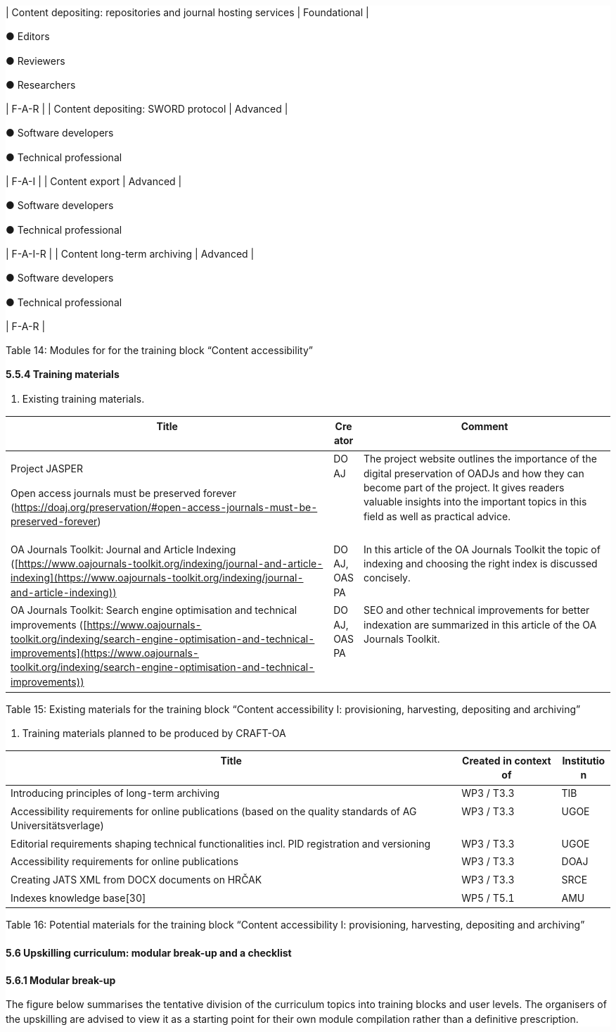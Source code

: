 | Content depositing: repositories and journal hosting services      | Foundational           | <p>● Editors</p><p>● Reviewers</p><p>● Researchers</p>                                                             | F-A-R       |
| Content depositing: SWORD protocol                                 | Advanced               | <p>● Software developers</p><p>● Technical professional</p>                                                        | F-A-I       |
| Content export                                                     | Advanced               | <p>● Software developers</p><p>● Technical professional</p>                                                        | F-A-I-R     |
| Content long-term archiving                                        | Advanced               | <p>● Software developers</p><p>● Technical professional</p>                                                        | F-A-R       |

Table 14: Modules for for the training block “Content accessibility”

**5.5.4 Training materials**

1. Existing training materials.

| **Title**                                                                                                                                                                                                                                                                           | **Creator** | **Comment**                                                                                                                                                                                                                           |
| ----------------------------------------------------------------------------------------------------------------------------------------------------------------------------------------------------------------------------------------------------------------------------------- | ----------- | ------------------------------------------------------------------------------------------------------------------------------------------------------------------------------------------------------------------------------------- |
| <p>Project JASPER</p><p>Open access journals must be preserved forever (<a href="https://doaj.org/preservation/#open-access-journals-must-be-preserved-forever">https://doaj.org/preservation/#open-access-journals-must-be-preserved-forever</a>)</p>                              | DOAJ        | The project website outlines the importance of the digital preservation of OADJs and how they can become part of the project. It gives readers valuable insights into the important topics in this field as well as practical advice. |
| OA Journals Toolkit: Journal and Article Indexing ([https://www.oajournals-toolkit.org/indexing/journal-and-article-indexing](https://www.oajournals-toolkit.org/indexing/journal-and-article-indexing))                                                                            | DOAJ, OASPA | In this article of the OA Journals Toolkit the topic of indexing and choosing the right index is discussed concisely.                                                                                                                 |
| OA Journals Toolkit: Search engine optimisation and technical improvements ([https://www.oajournals-toolkit.org/indexing/search-engine-optimisation-and-technical-improvements](https://www.oajournals-toolkit.org/indexing/search-engine-optimisation-and-technical-improvements)) | DOAJ, OASPA | SEO and other technical improvements for better indexation are summarized in this article of the OA Journals Toolkit.                                                                                                                 |

Table 15: Existing materials for the training block “Content accessibility I: provisioning, harvesting, depositing and archiving”

1. Training materials planned to be produced by CRAFT-OA

| **Title**                                                                                                     | **Created in context of** | **Institution** |
| ------------------------------------------------------------------------------------------------------------- | ------------------------- | --------------- |
| Introducing principles of long-term archiving                                                                 | WP3 / T3.3                | TIB             |
| Accessibility requirements for online publications (based on the quality standards of AG Universitätsverlage) | WP3 / T3.3                | UGOE            |
| Editorial requirements shaping technical functionalities incl. PID registration and versioning                | WP3 / T3.3                | UGOE            |
| Accessibility requirements for online publications                                                            | WP3 / T3.3                | DOAJ            |
| Creating JATS XML from DOCX documents on HRČAK                                                                | WP3 / T3.3                | SRCE            |
| Indexes knowledge base\[30]                                                                                   | WP5 / T5.1                | AMU             |

Table 16: Potential materials for the training block “Content accessibility I: provisioning, harvesting, depositing and archiving”

#### 5.6 Upskilling curriculum: modular break-up and a checklist <a href="#heading-h.os5e819qz4h2" id="heading-h.os5e819qz4h2"></a>

**5.6.1 Modular break-up**

The figure below summarises the tentative division of the curriculum topics into training blocks and user levels. The organisers of the upskilling are advised to view it as a starting point for their own module compilation rather than a definitive prescription.
